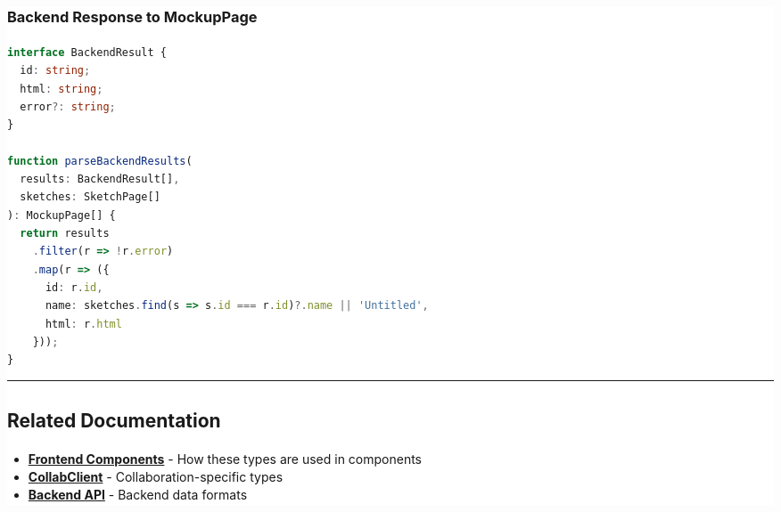 ### Backend Response to MockupPage

```typescript
interface BackendResult {
  id: string;
  html: string;
  error?: string;
}

function parseBackendResults(
  results: BackendResult[],
  sketches: SketchPage[]
): MockupPage[] {
  return results
    .filter(r => !r.error)
    .map(r => ({
      id: r.id,
      name: sketches.find(s => s.id === r.id)?.name || 'Untitled',
      html: r.html
    }));
}
```

---

## Related Documentation

- **[Frontend Components](components.md)** - How these types are used in components
- **[CollabClient](collaboration-client.md)** - Collaboration-specific types
- **[Backend API](../backend-api/rest-endpoints.md)** - Backend data formats
